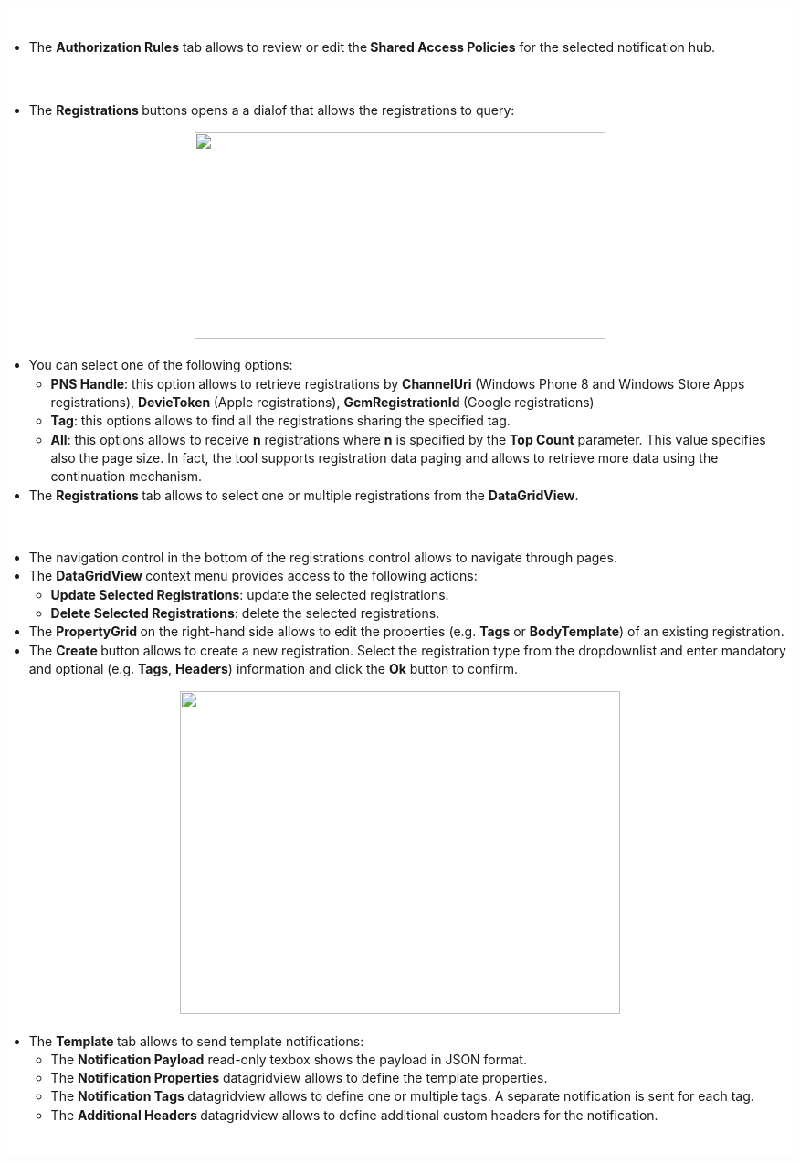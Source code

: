 <p style="text-align:center"><img id="143421" src="https://i1.code.msdn.s-msft.com/windowsapps/service-bus-explorer-f2abca5a/image/file/143421/1/notificationhub01.png" alt="" width="660"></p>
<ul>
<li>The <strong>Authorization Rules</strong> tab allows to review or edit the<strong> Shared Access Policies</strong> for the selected notification hub.
</li></ul>
<p style="text-align:center"><img id="143422" src="https://i1.code.msdn.s-msft.com/windowsapps/service-bus-explorer-f2abca5a/image/file/143422/1/authorizationrules.png" alt="" width="660"></p>
<ul>
<li>The <strong>Registrations </strong>buttons opens a a dialof that allows the registrations to query:
</li></ul>
<p style="text-align:center"><img id="143423" src="https://i1.code.msdn.s-msft.com/windowsapps/service-bus-explorer-f2abca5a/image/file/143423/1/getregistrations.png" alt="" width="450" height="226"></p>
<ul>
<li>You can select one of the following options:
<ul>
<li><strong>PNS Handle</strong>: this option allows to retrieve registrations by <strong>
ChannelUri </strong>(Windows Phone 8 and Windows Store Apps registrations), <strong>
DevieToken </strong>(Apple registrations), <strong>GcmRegistrationId </strong>(Google registrations)
</li><li><strong>Tag</strong>: this options allows to find all the registrations sharing the specified tag.
</li><li><strong>All</strong>: this options allows to receive <strong>n</strong> registrations where
<strong>n</strong> is specified by the <strong>Top Count</strong> parameter. This value specifies also the page size. In fact, the tool supports registration data paging and allows to retrieve more data using the continuation mechanism.
</li></ul>
</li><li>The <strong>Registrations </strong>tab allows to select one or multiple registrations from the
<strong>DataGridView</strong>. </li></ul>
<p style="text-align:center"><img id="143424" src="https://i1.code.msdn.s-msft.com/windowsapps/service-bus-explorer-f2abca5a/image/file/143424/1/registrations.png" alt="" width="660"></p>
<ul>
<li>The navigation control in the bottom of the registrations control allows to navigate through pages.
</li><li>The <strong>DataGridView&nbsp;</strong>context menu provides access to the following actions:
<ul>
<li><strong>Update Selected Registrations</strong>: update the selected registrations.
</li><li><strong>Delete Selected Registrations</strong>: delete the selected registrations.
</li></ul>
</li><li>The <strong>PropertyGrid </strong>on the right-hand side allows to edit the properties (e.g.
<strong>Tags</strong> or <strong>BodyTemplate</strong>) of an existing registration.
</li><li>The <strong>Create </strong>button allows to create a new registration. Select the registration type from the dropdownlist and enter mandatory and optional (e.g.
<strong>Tags</strong>, <strong>Headers</strong>) information and click the <strong>
Ok</strong> button to confirm. </li></ul>
<p style="text-align:center"><img id="143425" src="https://i1.code.msdn.s-msft.com/windowsapps/service-bus-explorer-f2abca5a/image/file/143425/1/createnewregistration.png" alt="" width="482" height="354"></p>
<ul>
<li>The <strong>Template </strong>tab allows to send template notifications:
<ul>
<li>The <strong>Notification Payload</strong> read-only texbox shows the payload in JSON format.
</li><li>The <strong>Notification Properties</strong> datagridview allows to define the template properties.&nbsp;
</li><li>The&nbsp;<strong>Notification Tags&nbsp;</strong>datagridview allows to define one or multiple tags. A separate notification is sent for each tag.
</li><li>The <strong>Additional Headers </strong>datagridview allows to define additional custom headers for the notification.
</li></ul>
</li></ul>
<p style="text-align:center"><img id="143426" src="https://i1.code.msdn.s-msft.com/windowsapps/service-bus-explorer-f2abca5a/image/file/143426/1/template.png" alt="" width="660"></p>